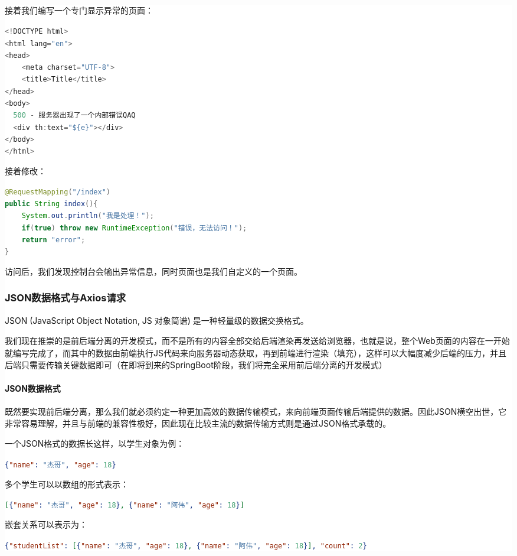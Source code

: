 接着我们编写一个专门显示异常的页面：

```java
<!DOCTYPE html>
<html lang="en">
<head>
    <meta charset="UTF-8">
    <title>Title</title>
</head>
<body>
  500 - 服务器出现了一个内部错误QAQ
  <div th:text="${e}"></div>
</body>
</html>
```

接着修改：

```java
@RequestMapping("/index")
public String index(){
    System.out.println("我是处理！");
    if(true) throw new RuntimeException("错误，无法访问！");
    return "error";
}
```

访问后，我们发现控制台会输出异常信息，同时页面也是我们自定义的一个页面。


### JSON数据格式与Axios请求


JSON (JavaScript Object Notation, JS 对象简谱) 是一种轻量级的数据交换格式。

我们现在推崇的是前后端分离的开发模式，而不是所有的内容全部交给后端渲染再发送给浏览器，也就是说，整个Web页面的内容在一开始就编写完成了，而其中的数据由前端执行JS代码来向服务器动态获取，再到前端进行渲染（填充），这样可以大幅度减少后端的压力，并且后端只需要传输关键数据即可（在即将到来的SpringBoot阶段，我们将完全采用前后端分离的开发模式）

#### JSON数据格式

既然要实现前后端分离，那么我们就必须约定一种更加高效的数据传输模式，来向前端页面传输后端提供的数据。因此JSON横空出世，它非常容易理解，并且与前端的兼容性极好，因此现在比较主流的数据传输方式则是通过JSON格式承载的。

一个JSON格式的数据长这样，以学生对象为例：

```json
{"name": "杰哥", "age": 18}
```

多个学生可以以数组的形式表示：

```json
[{"name": "杰哥", "age": 18}, {"name": "阿伟", "age": 18}]
```

嵌套关系可以表示为：

```json
{"studentList": [{"name": "杰哥", "age": 18}, {"name": "阿伟", "age": 18}], "count": 2}
```
